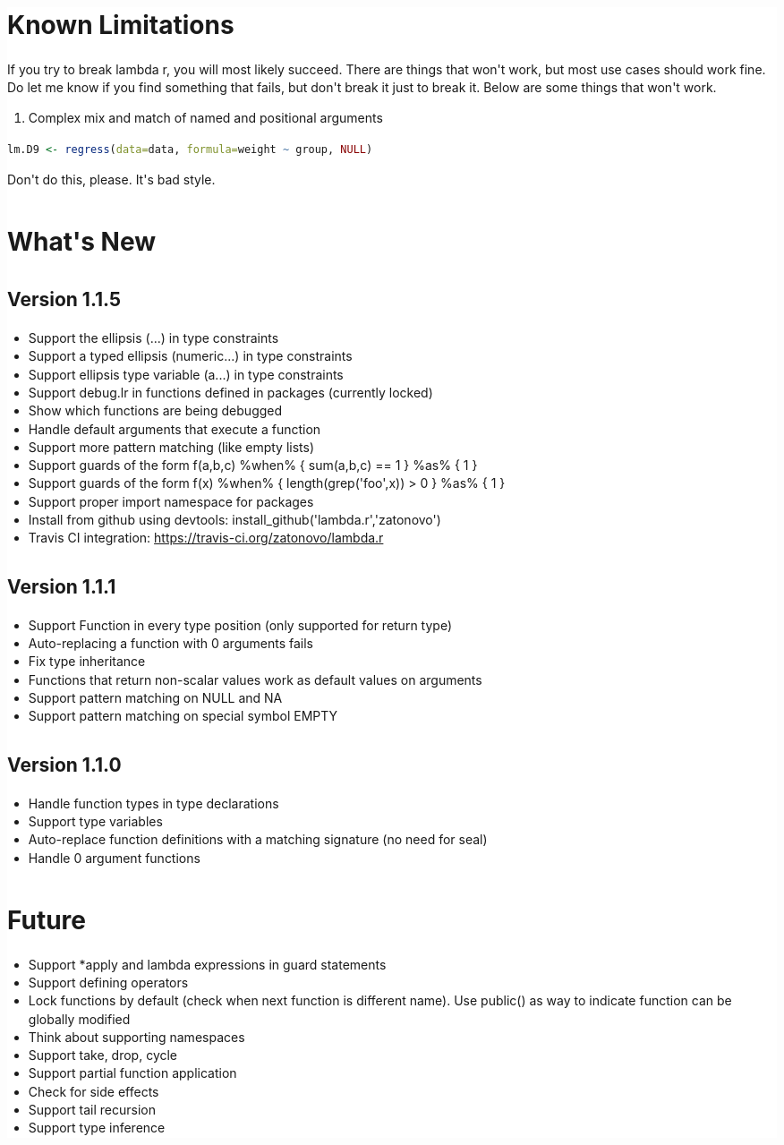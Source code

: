 Known Limitations
=================
If you try to break lambda r, you will most likely succeed. There are things 
that won't work, but most use cases should work fine. Do let me know if you 
find something that fails, but don't break it just to break it. Below are
some things that won't work.

1. Complex mix and match of named and positional arguments

```R
lm.D9 <- regress(data=data, formula=weight ~ group, NULL)
```

Don't do this, please. It's bad style.

What's New
==========

Version 1.1.5
-------------
+ Support the ellipsis (...) in type constraints
+ Support a typed ellipsis (numeric...) in type constraints
+ Support ellipsis type variable (a...) in type constraints
+ Support debug.lr in functions defined in packages (currently locked)
+ Show which functions are being debugged
+ Handle default arguments that execute a function
+ Support more pattern matching (like empty lists)
+ Support guards of the form f(a,b,c) %when% { sum(a,b,c) == 1 } %as% { 1 }
+ Support guards of the form f(x) %when% { length(grep('foo',x)) > 0 } %as% { 1 }
+ Support proper import namespace for packages
+ Install from github using devtools: install_github('lambda.r','zatonovo')
+ Travis CI integration: https://travis-ci.org/zatonovo/lambda.r

Version 1.1.1
-------------
+ Support Function in every type position (only supported for return type)
+ Auto-replacing a function with 0 arguments fails
+ Fix type inheritance
+ Functions that return non-scalar values work as default values on arguments
+ Support pattern matching on NULL and NA
+ Support pattern matching on special symbol EMPTY

Version 1.1.0
-------------
+ Handle function types in type declarations
+ Support type variables
+ Auto-replace function definitions with a matching signature (no need for seal)
+ Handle 0 argument functions

Future
======
+ Support *apply and lambda expressions in guard statements
+ Support defining operators
+ Lock functions by default (check when next function is different name). Use
  public() as way to indicate function can be globally modified
+ Think about supporting namespaces
+ Support take, drop, cycle
+ Support partial function application
+ Check for side effects
+ Support tail recursion
+ Support type inference

